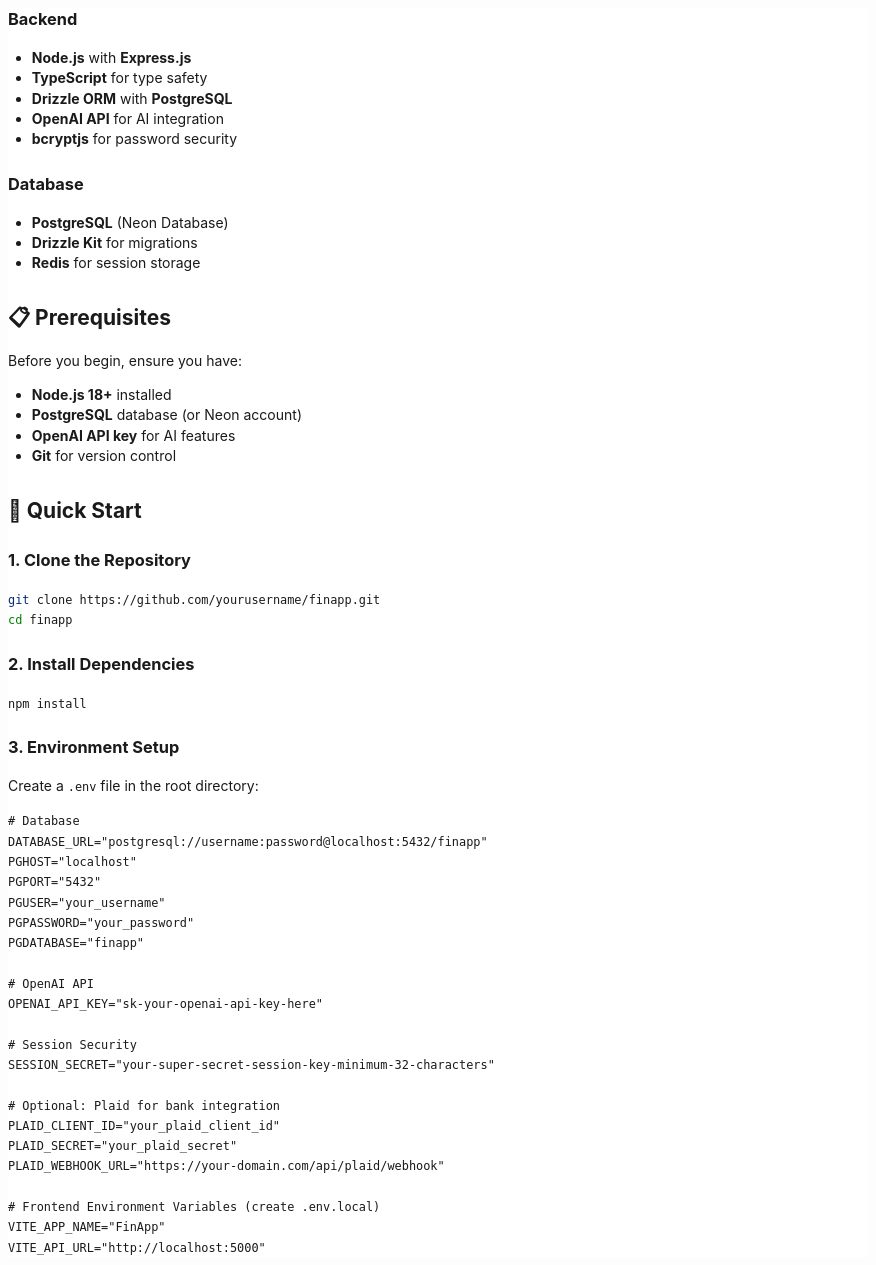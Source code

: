 ### Backend
- **Node.js** with **Express.js**
- **TypeScript** for type safety
- **Drizzle ORM** with **PostgreSQL**
- **OpenAI API** for AI integration
- **bcryptjs** for password security

### Database
- **PostgreSQL** (Neon Database)
- **Drizzle Kit** for migrations
- **Redis** for session storage

## 📋 Prerequisites

Before you begin, ensure you have:

- **Node.js 18+** installed
- **PostgreSQL** database (or Neon account)
- **OpenAI API key** for AI features
- **Git** for version control

## 🚀 Quick Start

### 1. Clone the Repository

```bash
git clone https://github.com/yourusername/finapp.git
cd finapp
```

### 2. Install Dependencies

```bash
npm install
```

### 3. Environment Setup

Create a `.env` file in the root directory:

```env
# Database
DATABASE_URL="postgresql://username:password@localhost:5432/finapp"
PGHOST="localhost"
PGPORT="5432"
PGUSER="your_username"
PGPASSWORD="your_password"
PGDATABASE="finapp"

# OpenAI API
OPENAI_API_KEY="sk-your-openai-api-key-here"

# Session Security
SESSION_SECRET="your-super-secret-session-key-minimum-32-characters"

# Optional: Plaid for bank integration
PLAID_CLIENT_ID="your_plaid_client_id"
PLAID_SECRET="your_plaid_secret"
PLAID_WEBHOOK_URL="https://your-domain.com/api/plaid/webhook"

# Frontend Environment Variables (create .env.local)
VITE_APP_NAME="FinApp"
VITE_API_URL="http://localhost:5000"
```
